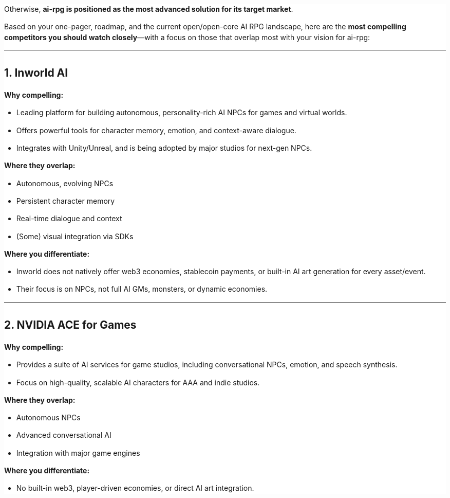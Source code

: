 
Otherwise, **ai-rpg is positioned as the most advanced solution for its target market**.

Based on your one-pager, roadmap, and the current open/open-core AI RPG landscape, here are the **most compelling competitors you should watch closely**—with a focus on those that overlap most with your vision for ai-rpg:

---

## 1. **Inworld AI**

**Why compelling:**

- Leading platform for building autonomous, personality-rich AI NPCs for games and virtual worlds.
    
- Offers powerful tools for character memory, emotion, and context-aware dialogue.
    
- Integrates with Unity/Unreal, and is being adopted by major studios for next-gen NPCs.
    

**Where they overlap:**

- Autonomous, evolving NPCs
    
- Persistent character memory
    
- Real-time dialogue and context
    
- (Some) visual integration via SDKs
    

**Where you differentiate:**

- Inworld does not natively offer web3 economies, stablecoin payments, or built-in AI art generation for every asset/event.
    
- Their focus is on NPCs, not full AI GMs, monsters, or dynamic economies.
    

---

## 2. **NVIDIA ACE for Games**

**Why compelling:**

- Provides a suite of AI services for game studios, including conversational NPCs, emotion, and speech synthesis.
    
- Focus on high-quality, scalable AI characters for AAA and indie studios.
    

**Where they overlap:**

- Autonomous NPCs
    
- Advanced conversational AI
    
- Integration with major game engines
    

**Where you differentiate:**

- No built-in web3, player-driven economies, or direct AI art integration.
    
